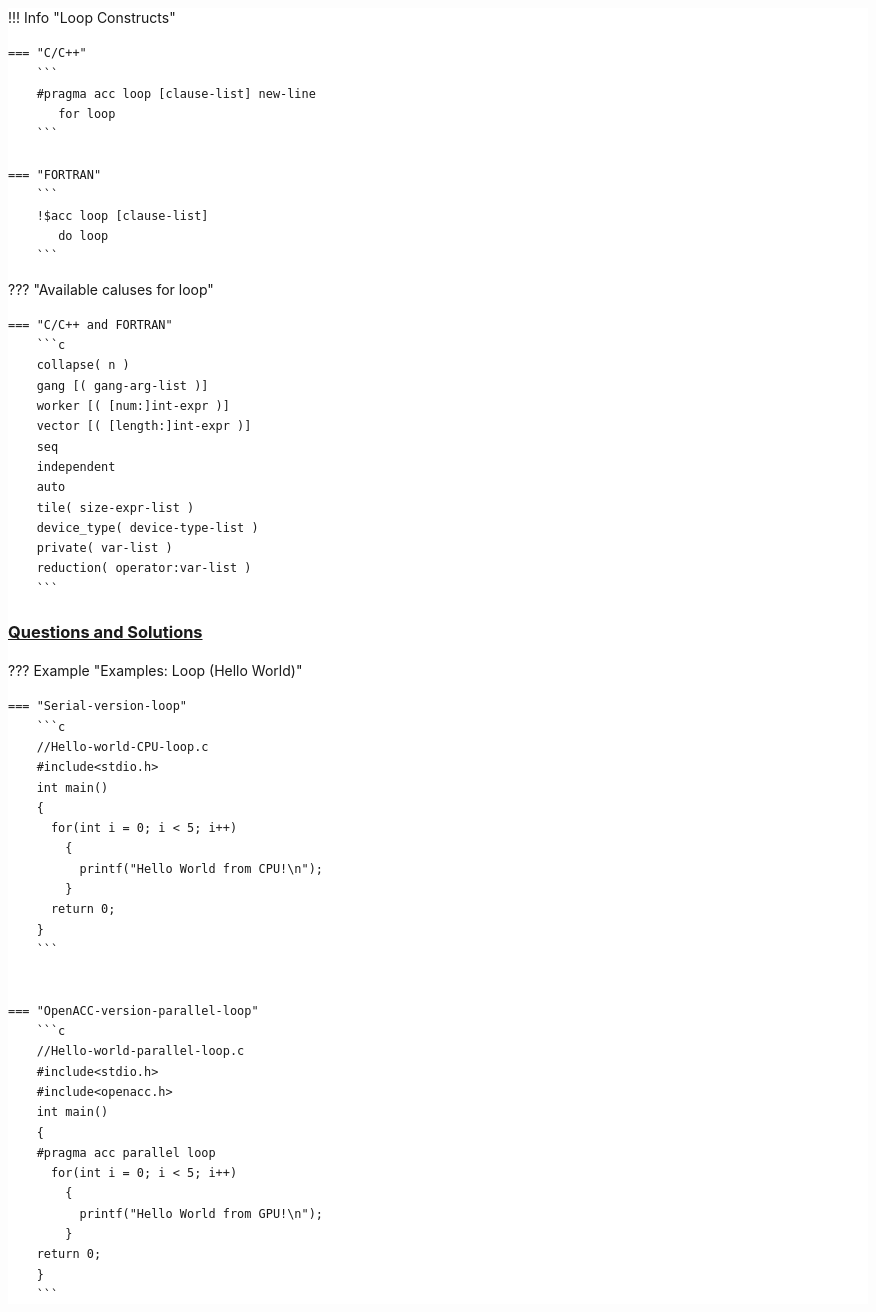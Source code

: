 !!! Info "Loop Constructs"

    === "C/C++"
        ```
        #pragma acc loop [clause-list] new-line
           for loop
        ```
	
    === "FORTRAN"
        ```
        !$acc loop [clause-list]
           do loop
        ```
        

??? "Available caluses for loop"

    === "C/C++ and FORTRAN"
        ```c
        collapse( n )
        gang [( gang-arg-list )]
        worker [( [num:]int-expr )]
        vector [( [length:]int-expr )]
        seq
        independent
        auto
        tile( size-expr-list )
        device_type( device-type-list )
        private( var-list )
        reduction( operator:var-list )
        ```



### <u>Questions and Solutions</u>


??? Example "Examples: Loop (Hello World)"

    === "Serial-version-loop"
        ```c
        //Hello-world-CPU-loop.c	
        #include<stdio.h>
        int main()
        {
          for(int i = 0; i < 5; i++)
            {         
              printf("Hello World from CPU!\n");
            }		
          return 0;
        }
        ```


    === "OpenACC-version-parallel-loop"
        ```c
        //Hello-world-parallel-loop.c	
        #include<stdio.h>
        #include<openacc.h>		
        int main()
        {
        #pragma acc parallel loop
          for(int i = 0; i < 5; i++)
            {                                
              printf("Hello World from GPU!\n");
            }
        return 0;
        }
        ```